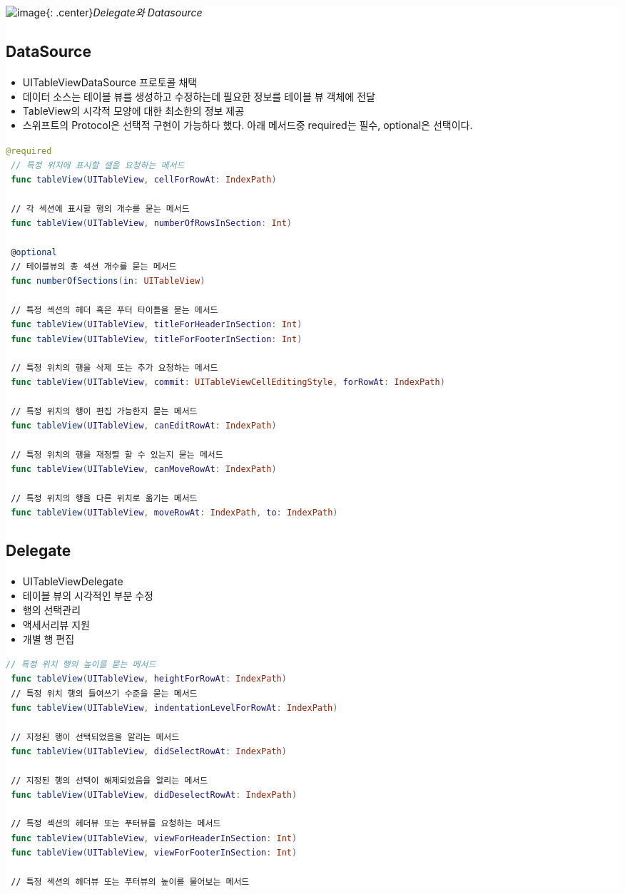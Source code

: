 ![image](https://user-images.githubusercontent.com/37871541/124419523-9df86000-dd98-11eb-9f32-0230b0b154ee.png){: .center}_Delegate와 Datasource_

## DataSource

* UITableViewDataSource 프로토콜 채택
* 데이터 소스는 테이블 뷰를 생성하고 수정하는데 필요한 정보를 테이블 뷰 객체에 전달
* TableView의 시각적 모양에 대한 최소한의 정보 제공
* 스위프트의 Protocol은 선택적 구현이 가능하다 했다. 아래 메서드중 required는 필수, optional은 선택이다.

```swift
@required 
 // 특정 위치에 표시할 셀을 요청하는 메서드
 func tableView(UITableView, cellForRowAt: IndexPath) 
 
 // 각 섹션에 표시할 행의 개수를 묻는 메서드
 func tableView(UITableView, numberOfRowsInSection: Int)
 
 @optional
 // 테이블뷰의 총 섹션 개수를 묻는 메서드
 func numberOfSections(in: UITableView)
 
 // 특정 섹션의 헤더 혹은 푸터 타이틀을 묻는 메서드
 func tableView(UITableView, titleForHeaderInSection: Int)
 func tableView(UITableView, titleForFooterInSection: Int)
 
 // 특정 위치의 행을 삭제 또는 추가 요청하는 메서드
 func tableView(UITableView, commit: UITableViewCellEditingStyle, forRowAt: IndexPath)
 
 // 특정 위치의 행이 편집 가능한지 묻는 메서드
 func tableView(UITableView, canEditRowAt: IndexPath)

 // 특정 위치의 행을 재정렬 할 수 있는지 묻는 메서드
 func tableView(UITableView, canMoveRowAt: IndexPath)
 
 // 특정 위치의 행을 다른 위치로 옮기는 메서드
 func tableView(UITableView, moveRowAt: IndexPath, to: IndexPath)

```

## Delegate

* UITableViewDelegate
* 테이블 뷰의 시각적인 부분 수정
* 행의 선택관리
* 액세서리뷰 지원
* 개별 행 편집

```swift
// 특정 위치 행의 높이를 묻는 메서드
 func tableView(UITableView, heightForRowAt: IndexPath)
 // 특정 위치 행의 들여쓰기 수준을 묻는 메서드
 func tableView(UITableView, indentationLevelForRowAt: IndexPath)

 // 지정된 행이 선택되었음을 알리는 메서드
 func tableView(UITableView, didSelectRowAt: IndexPath)

 // 지정된 행의 선택이 해제되었음을 알리는 메서드
 func tableView(UITableView, didDeselectRowAt: IndexPath)

 // 특정 섹션의 헤더뷰 또는 푸터뷰를 요청하는 메서드
 func tableView(UITableView, viewForHeaderInSection: Int)
 func tableView(UITableView, viewForFooterInSection: Int)

 // 특정 섹션의 헤더뷰 또는 푸터뷰의 높이를 물어보는 메서드
```